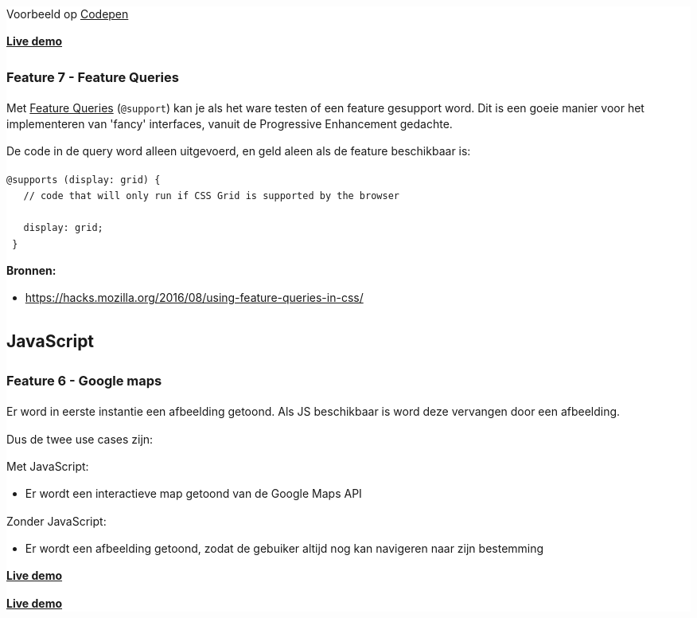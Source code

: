 Voorbeeld op [Codepen](http://codepen.io/pierman1/pen/vxjQjv)

 **[Live demo](https://pierman1.github.io/bt-features/feature-4-o/)**

### Feature 7 - Feature Queries

Met [Feature Queries](https://hacks.mozilla.org/2016/08/using-feature-queries-in-css/) (`@support`) kan je 
als het ware testen of een feature gesupport word. Dit is een goeie manier voor het implementeren van 'fancy' interfaces,
vanuit de Progressive Enhancement gedachte.

De code in de query word alleen uitgevoerd, en geld aleen als de feature beschikbaar is:

```
@supports (display: grid) {
   // code that will only run if CSS Grid is supported by the browser 
   
   display: grid;
 }
```

**Bronnen:**

- https://hacks.mozilla.org/2016/08/using-feature-queries-in-css/


## JavaScript

### Feature 6 - Google maps

Er word in eerste instantie een afbeelding getoond. Als JS beschikbaar is word deze vervangen door een afbeelding.

Dus de twee use cases zijn:

Met JavaScript:

- Er wordt een interactieve map getoond van de Google Maps API

Zonder JavaScript:

- Er wordt een afbeelding getoond, zodat de gebuiker altijd nog kan navigeren naar zijn bestemming


 **[Live demo](https://pierman1.github.io/bt-features/feature-6-o/)**

 **[Live demo](https://pierman1.github.io/bt-features/feature-8-o/)**

